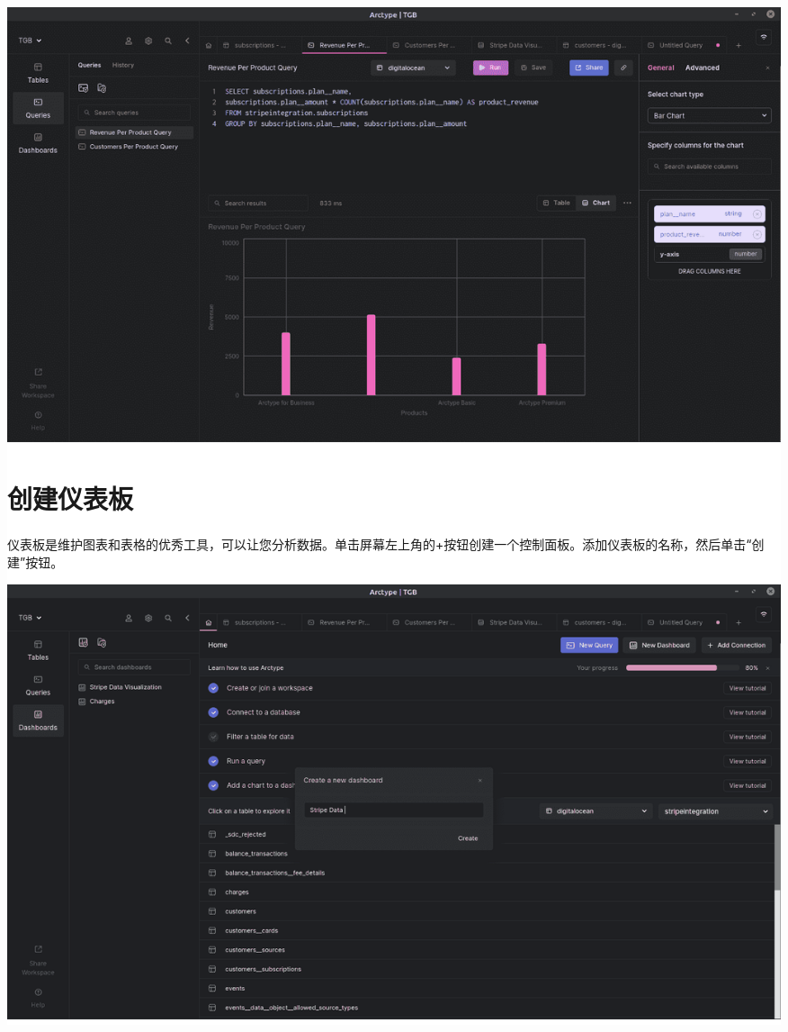 ![](img/6f12b4e88b6065f44fe2d15b714b388a.png)

# 创建仪表板

仪表板是维护图表和表格的优秀工具，可以让您分析数据。单击屏幕左上角的+按钮创建一个控制面板。添加仪表板的名称，然后单击“创建”按钮。

![](img/273f404633dd41e5e05b6dad0a51ebb3.png)
